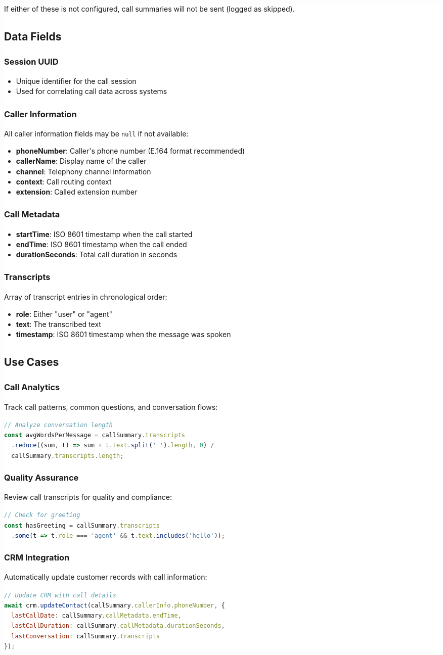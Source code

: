 If either of these is not configured, call summaries will not be sent (logged as skipped).

## Data Fields

### Session UUID
- Unique identifier for the call session
- Used for correlating call data across systems

### Caller Information
All caller information fields may be `null` if not available:
- **phoneNumber**: Caller's phone number (E.164 format recommended)
- **callerName**: Display name of the caller
- **channel**: Telephony channel information
- **context**: Call routing context
- **extension**: Called extension number

### Call Metadata
- **startTime**: ISO 8601 timestamp when the call started
- **endTime**: ISO 8601 timestamp when the call ended
- **durationSeconds**: Total call duration in seconds

### Transcripts
Array of transcript entries in chronological order:
- **role**: Either "user" or "agent"
- **text**: The transcribed text
- **timestamp**: ISO 8601 timestamp when the message was spoken

## Use Cases

### Call Analytics
Track call patterns, common questions, and conversation flows:
```javascript
// Analyze conversation length
const avgWordsPerMessage = callSummary.transcripts
  .reduce((sum, t) => sum + t.text.split(' ').length, 0) / 
  callSummary.transcripts.length;
```

### Quality Assurance
Review call transcripts for quality and compliance:
```javascript
// Check for greeting
const hasGreeting = callSummary.transcripts
  .some(t => t.role === 'agent' && t.text.includes('hello'));
```

### CRM Integration
Automatically update customer records with call information:
```javascript
// Update CRM with call details
await crm.updateContact(callSummary.callerInfo.phoneNumber, {
  lastCallDate: callSummary.callMetadata.endTime,
  lastCallDuration: callSummary.callMetadata.durationSeconds,
  lastConversation: callSummary.transcripts
});
```
